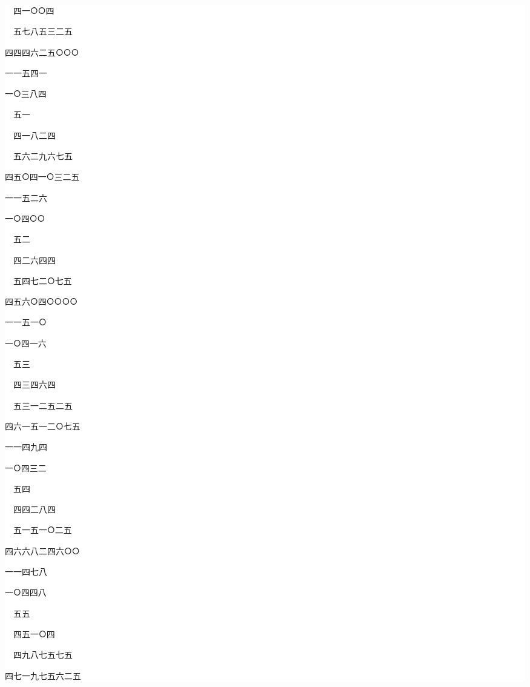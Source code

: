 　四一○○四

　五七八五三二五

四四四六二五○○○

一一五四一

一○三八四

　五一

　四一八二四

　五六二九六七五

四五○四一○三二五

一一五二六

一○四○○

　五二

　四二六四四

　五四七二○七五

四五六○四○○○○

一一五一○

一○四一六

　五三

　四三四六四

　五三一二五二五

四六一五一二○七五

一一四九四

一○四三二

　五四

　四四二八四

　五一五一○二五

四六六八二四六○○

一一四七八

一○四四八

　五五

　四五一○四

　四九八七五七五

四七一九七五六二五

